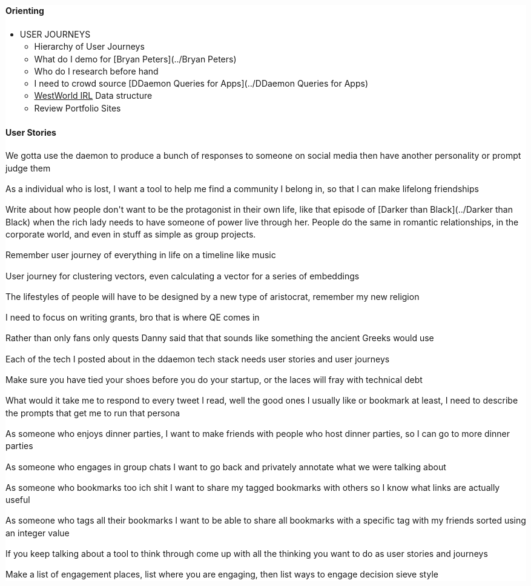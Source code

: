 #### Orienting

* USER JOURNEYS
	* Hierarchy of User Journeys
	* What do I demo for [Bryan Peters](../Bryan Peters)
	* Who do I research before hand
	* I need to crowd source [DDaemon Queries for Apps](../DDaemon Queries for Apps)
	* [WestWorld IRL](../6278d290-44a8-4500-a98f-1c30170167d9) Data structure
	* Review Portfolio Sites

#### User Stories

We gotta use the daemon to produce a bunch of responses to someone on social media then have another personality or prompt judge them

As a individual who is lost, I want a tool to help me find a community I belong in, so that I can make lifelong friendships

Write about how people don't want to be the protagonist in their own life, like that episode of [Darker than Black](../Darker than Black) when the rich lady needs to have someone of power live through her. People do the same in romantic relationships, in the corporate world, and even in stuff as simple as group projects.

Remember user journey of everything in life on a timeline like music

User journey for clustering vectors, even calculating a vector for a series of embeddings

The lifestyles of people will have to be designed by a new type of aristocrat, remember my new religion

I need to focus on writing grants, bro that is where QE comes in

Rather than only fans only quests
Danny said that that sounds like something the ancient Greeks would use

Each of the tech I posted about in the ddaemon tech stack needs user stories and user journeys

Make sure you have tied your shoes before you do your startup, or the laces will fray with technical debt 

What would it take me to respond to every tweet I read, well the good ones I usually like or bookmark at least, I need to describe the prompts that get me to run that persona

As someone who enjoys dinner parties, I want to make friends with people who host dinner parties, so I can go to more dinner parties

As someone who engages in group chats I want to go back and privately annotate what we were talking about

As someone who bookmarks too ich shit I want to share my tagged bookmarks with others so I know what links are actually useful 

As someone who tags all their bookmarks I want to be able to share all bookmarks with a specific tag with my friends sorted using an integer value 

If you keep talking about a tool to think through come up with all the thinking you want to do as user stories and journeys   

Make a list of engagement places, list where you are engaging, then list ways to engage decision sieve style
